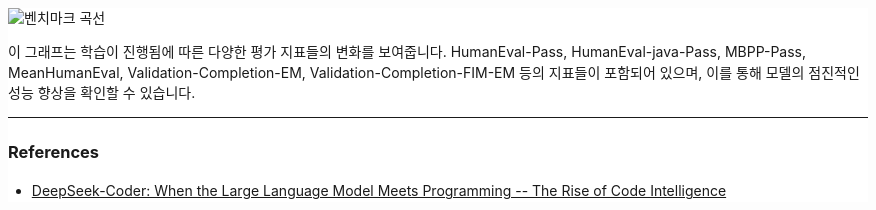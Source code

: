 ![벤치마크 곡선](https://ar5iv.org//html/2401.14196/assets/x6.png)

이 그래프는 학습이 진행됨에 따른 다양한 평가 지표들의 변화를 보여줍니다. HumanEval-Pass, HumanEval-java-Pass, MBPP-Pass, MeanHumanEval, Validation-Completion-EM, Validation-Completion-FIM-EM 등의 지표들이 포함되어 있으며, 이를 통해 모델의 점진적인 성능 향상을 확인할 수 있습니다.

- - -
### References
* [DeepSeek-Coder: When the Large Language Model Meets Programming -- The Rise of Code Intelligence](http://arxiv.org/pdf/2401.14196v2)
